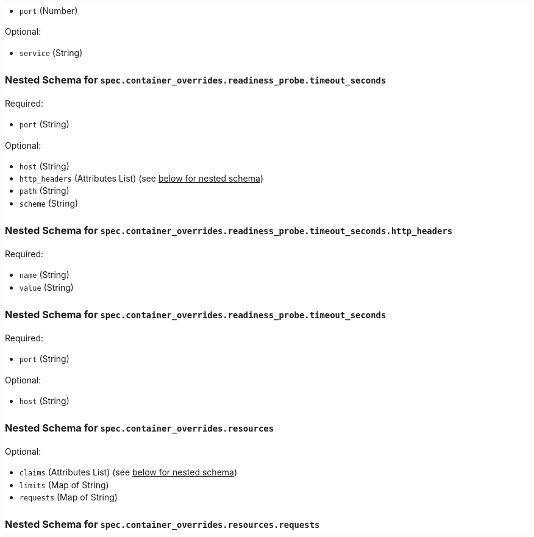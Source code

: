 - `port` (Number)

Optional:

- `service` (String)


<a id="nestedatt--spec--container_overrides--readiness_probe--http_get"></a>
### Nested Schema for `spec.container_overrides.readiness_probe.timeout_seconds`

Required:

- `port` (String)

Optional:

- `host` (String)
- `http_headers` (Attributes List) (see [below for nested schema](#nestedatt--spec--container_overrides--readiness_probe--timeout_seconds--http_headers))
- `path` (String)
- `scheme` (String)

<a id="nestedatt--spec--container_overrides--readiness_probe--timeout_seconds--http_headers"></a>
### Nested Schema for `spec.container_overrides.readiness_probe.timeout_seconds.http_headers`

Required:

- `name` (String)
- `value` (String)



<a id="nestedatt--spec--container_overrides--readiness_probe--tcp_socket"></a>
### Nested Schema for `spec.container_overrides.readiness_probe.timeout_seconds`

Required:

- `port` (String)

Optional:

- `host` (String)



<a id="nestedatt--spec--container_overrides--resources"></a>
### Nested Schema for `spec.container_overrides.resources`

Optional:

- `claims` (Attributes List) (see [below for nested schema](#nestedatt--spec--container_overrides--resources--claims))
- `limits` (Map of String)
- `requests` (Map of String)

<a id="nestedatt--spec--container_overrides--resources--claims"></a>
### Nested Schema for `spec.container_overrides.resources.requests`
